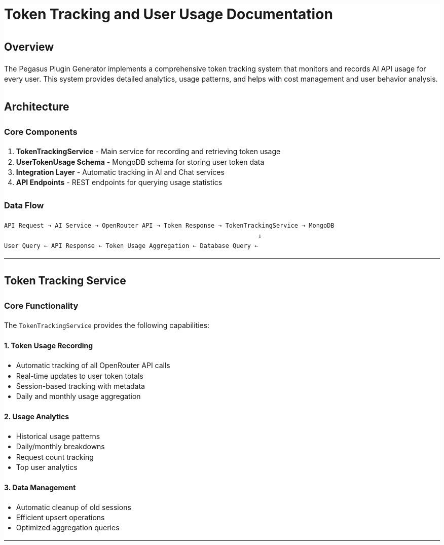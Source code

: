 # Token Tracking and User Usage Documentation

## Overview

The Pegasus Plugin Generator implements a comprehensive token tracking system that monitors and records AI API usage for every user. This system provides detailed analytics, usage patterns, and helps with cost management and user behavior analysis.

## Architecture

### Core Components

1. **TokenTrackingService** - Main service for recording and retrieving token usage
2. **UserTokenUsage Schema** - MongoDB schema for storing user token data
3. **Integration Layer** - Automatic tracking in AI and Chat services
4. **API Endpoints** - REST endpoints for querying usage statistics

### Data Flow

```
API Request → AI Service → OpenRouter API → Token Response → TokenTrackingService → MongoDB
                                                                      ↓
User Query ← API Response ← Token Usage Aggregation ← Database Query ←
```

---

## Token Tracking Service

### Core Functionality

The `TokenTrackingService` provides the following capabilities:

#### 1. **Token Usage Recording**
- Automatic tracking of all OpenRouter API calls
- Real-time updates to user token totals
- Session-based tracking with metadata
- Daily and monthly usage aggregation

#### 2. **Usage Analytics**
- Historical usage patterns
- Daily/monthly breakdowns
- Request count tracking
- Top user analytics

#### 3. **Data Management**
- Automatic cleanup of old sessions
- Efficient upsert operations
- Optimized aggregation queries

---